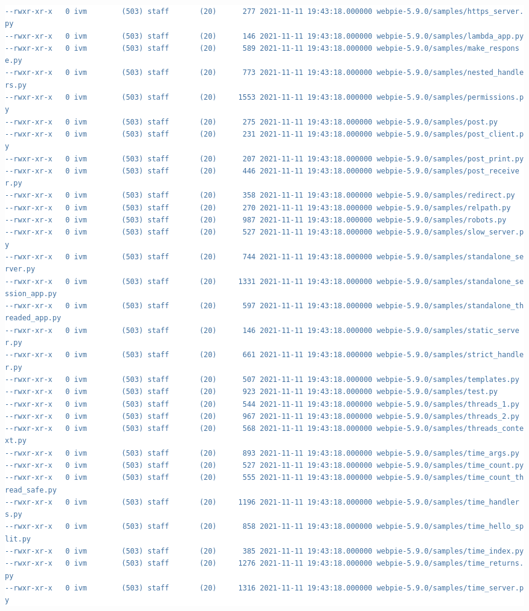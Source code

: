 ```diff
--rwxr-xr-x   0 ivm        (503) staff       (20)      277 2021-11-11 19:43:18.000000 webpie-5.9.0/samples/https_server.py
--rwxr-xr-x   0 ivm        (503) staff       (20)      146 2021-11-11 19:43:18.000000 webpie-5.9.0/samples/lambda_app.py
--rwxr-xr-x   0 ivm        (503) staff       (20)      589 2021-11-11 19:43:18.000000 webpie-5.9.0/samples/make_response.py
--rwxr-xr-x   0 ivm        (503) staff       (20)      773 2021-11-11 19:43:18.000000 webpie-5.9.0/samples/nested_handlers.py
--rwxr-xr-x   0 ivm        (503) staff       (20)     1553 2021-11-11 19:43:18.000000 webpie-5.9.0/samples/permissions.py
--rwxr-xr-x   0 ivm        (503) staff       (20)      275 2021-11-11 19:43:18.000000 webpie-5.9.0/samples/post.py
--rwxr-xr-x   0 ivm        (503) staff       (20)      231 2021-11-11 19:43:18.000000 webpie-5.9.0/samples/post_client.py
--rwxr-xr-x   0 ivm        (503) staff       (20)      207 2021-11-11 19:43:18.000000 webpie-5.9.0/samples/post_print.py
--rwxr-xr-x   0 ivm        (503) staff       (20)      446 2021-11-11 19:43:18.000000 webpie-5.9.0/samples/post_receiver.py
--rwxr-xr-x   0 ivm        (503) staff       (20)      358 2021-11-11 19:43:18.000000 webpie-5.9.0/samples/redirect.py
--rwxr-xr-x   0 ivm        (503) staff       (20)      270 2021-11-11 19:43:18.000000 webpie-5.9.0/samples/relpath.py
--rwxr-xr-x   0 ivm        (503) staff       (20)      987 2021-11-11 19:43:18.000000 webpie-5.9.0/samples/robots.py
--rwxr-xr-x   0 ivm        (503) staff       (20)      527 2021-11-11 19:43:18.000000 webpie-5.9.0/samples/slow_server.py
--rwxr-xr-x   0 ivm        (503) staff       (20)      744 2021-11-11 19:43:18.000000 webpie-5.9.0/samples/standalone_server.py
--rwxr-xr-x   0 ivm        (503) staff       (20)     1331 2021-11-11 19:43:18.000000 webpie-5.9.0/samples/standalone_session_app.py
--rwxr-xr-x   0 ivm        (503) staff       (20)      597 2021-11-11 19:43:18.000000 webpie-5.9.0/samples/standalone_threaded_app.py
--rwxr-xr-x   0 ivm        (503) staff       (20)      146 2021-11-11 19:43:18.000000 webpie-5.9.0/samples/static_server.py
--rwxr-xr-x   0 ivm        (503) staff       (20)      661 2021-11-11 19:43:18.000000 webpie-5.9.0/samples/strict_handler.py
--rwxr-xr-x   0 ivm        (503) staff       (20)      507 2021-11-11 19:43:18.000000 webpie-5.9.0/samples/templates.py
--rwxr-xr-x   0 ivm        (503) staff       (20)      923 2021-11-11 19:43:18.000000 webpie-5.9.0/samples/test.py
--rwxr-xr-x   0 ivm        (503) staff       (20)      544 2021-11-11 19:43:18.000000 webpie-5.9.0/samples/threads_1.py
--rwxr-xr-x   0 ivm        (503) staff       (20)      967 2021-11-11 19:43:18.000000 webpie-5.9.0/samples/threads_2.py
--rwxr-xr-x   0 ivm        (503) staff       (20)      568 2021-11-11 19:43:18.000000 webpie-5.9.0/samples/threads_context.py
--rwxr-xr-x   0 ivm        (503) staff       (20)      893 2021-11-11 19:43:18.000000 webpie-5.9.0/samples/time_args.py
--rwxr-xr-x   0 ivm        (503) staff       (20)      527 2021-11-11 19:43:18.000000 webpie-5.9.0/samples/time_count.py
--rwxr-xr-x   0 ivm        (503) staff       (20)      555 2021-11-11 19:43:18.000000 webpie-5.9.0/samples/time_count_thread_safe.py
--rwxr-xr-x   0 ivm        (503) staff       (20)     1196 2021-11-11 19:43:18.000000 webpie-5.9.0/samples/time_handlers.py
--rwxr-xr-x   0 ivm        (503) staff       (20)      858 2021-11-11 19:43:18.000000 webpie-5.9.0/samples/time_hello_split.py
--rwxr-xr-x   0 ivm        (503) staff       (20)      385 2021-11-11 19:43:18.000000 webpie-5.9.0/samples/time_index.py
--rwxr-xr-x   0 ivm        (503) staff       (20)     1276 2021-11-11 19:43:18.000000 webpie-5.9.0/samples/time_returns.py
--rwxr-xr-x   0 ivm        (503) staff       (20)     1316 2021-11-11 19:43:18.000000 webpie-5.9.0/samples/time_server.py
```